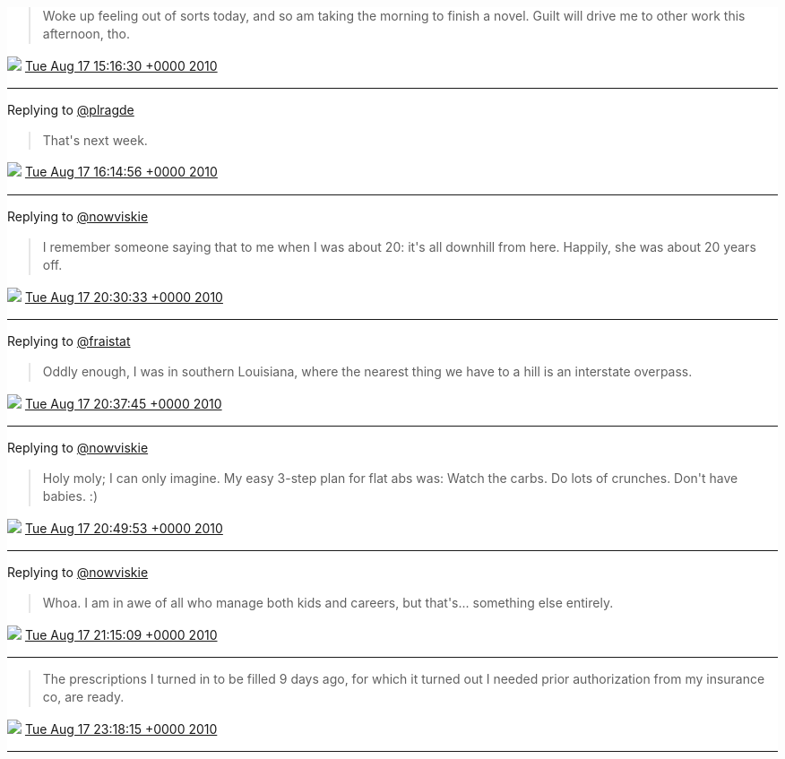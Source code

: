 > Woke up feeling out of sorts today, and so am taking the morning to finish a novel\. Guilt will drive me to other work this afternoon, tho\.

<img src="../../media/tweet.ico" width="12" /> [Tue Aug 17 15:16:30 +0000 2010](https://twitter.com/kfitz/status/21410700110)

----

Replying to [@plragde](https://twitter.com/plragde/status/21413784893)

> That's next week\.

<img src="../../media/tweet.ico" width="12" /> [Tue Aug 17 16:14:56 +0000 2010](https://twitter.com/kfitz/status/21414930822)

----

Replying to [@nowviskie](https://twitter.com/nowviskie/status/21428279403)

> I remember someone saying that to me when I was about 20: it's all downhill from here\. Happily, she was about 20 years off\.

<img src="../../media/tweet.ico" width="12" /> [Tue Aug 17 20:30:33 +0000 2010](https://twitter.com/kfitz/status/21430893762)

----

Replying to [@fraistat](https://twitter.com/fraistat/status/21431094988)

> Oddly enough, I was in southern Louisiana, where the nearest thing we have to a hill is an interstate overpass\.

<img src="../../media/tweet.ico" width="12" /> [Tue Aug 17 20:37:45 +0000 2010](https://twitter.com/kfitz/status/21431306800)

----

Replying to [@nowviskie](https://twitter.com/nowviskie/status/21431512278)

> Holy moly; I can only imagine\. My easy 3\-step plan for flat abs was: Watch the carbs\. Do lots of crunches\. Don't have babies\. :\)

<img src="../../media/tweet.ico" width="12" /> [Tue Aug 17 20:49:53 +0000 2010](https://twitter.com/kfitz/status/21432026471)

----

Replying to [@nowviskie](https://twitter.com/nowviskie/status/21433368928)

> Whoa\. I am in awe of all who manage both kids and careers, but that's\.\.\. something else entirely\.

<img src="../../media/tweet.ico" width="12" /> [Tue Aug 17 21:15:09 +0000 2010](https://twitter.com/kfitz/status/21433600839)

----

> The prescriptions I turned in to be filled 9 days ago, for which it turned out I needed prior authorization from my insurance co, are ready\.

<img src="../../media/tweet.ico" width="12" /> [Tue Aug 17 23:18:15 +0000 2010](https://twitter.com/kfitz/status/21441628058)

----
